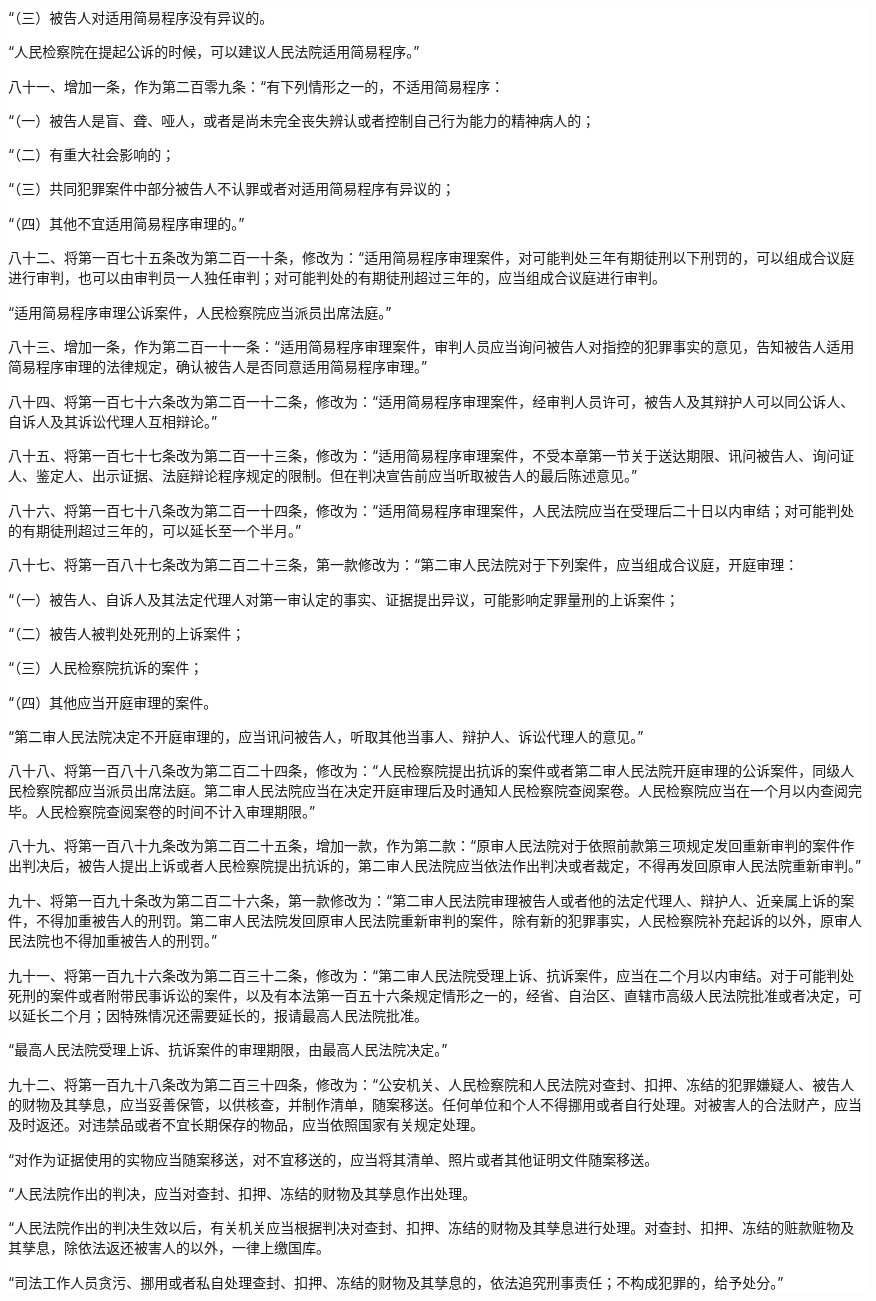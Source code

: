 “（三）被告人对适用简易程序没有异议的。

“人民检察院在提起公诉的时候，可以建议人民法院适用简易程序。”

八十一、增加一条，作为第二百零九条：“有下列情形之一的，不适用简易程序：

“（一）被告人是盲、聋、哑人，或者是尚未完全丧失辨认或者控制自己行为能力的精神病人的；

“（二）有重大社会影响的；

“（三）共同犯罪案件中部分被告人不认罪或者对适用简易程序有异议的；

“（四）其他不宜适用简易程序审理的。”

八十二、将第一百七十五条改为第二百一十条，修改为：“适用简易程序审理案件，对可能判处三年有期徒刑以下刑罚的，可以组成合议庭进行审判，也可以由审判员一人独任审判；对可能判处的有期徒刑超过三年的，应当组成合议庭进行审判。

“适用简易程序审理公诉案件，人民检察院应当派员出席法庭。”

八十三、增加一条，作为第二百一十一条：“适用简易程序审理案件，审判人员应当询问被告人对指控的犯罪事实的意见，告知被告人适用简易程序审理的法律规定，确认被告人是否同意适用简易程序审理。”

八十四、将第一百七十六条改为第二百一十二条，修改为：“适用简易程序审理案件，经审判人员许可，被告人及其辩护人可以同公诉人、自诉人及其诉讼代理人互相辩论。”

八十五、将第一百七十七条改为第二百一十三条，修改为：“适用简易程序审理案件，不受本章第一节关于送达期限、讯问被告人、询问证人、鉴定人、出示证据、法庭辩论程序规定的限制。但在判决宣告前应当听取被告人的最后陈述意见。”

八十六、将第一百七十八条改为第二百一十四条，修改为：“适用简易程序审理案件，人民法院应当在受理后二十日以内审结；对可能判处的有期徒刑超过三年的，可以延长至一个半月。”

八十七、将第一百八十七条改为第二百二十三条，第一款修改为：“第二审人民法院对于下列案件，应当组成合议庭，开庭审理：

“（一）被告人、自诉人及其法定代理人对第一审认定的事实、证据提出异议，可能影响定罪量刑的上诉案件；

“（二）被告人被判处死刑的上诉案件；

“（三）人民检察院抗诉的案件；

“（四）其他应当开庭审理的案件。

“第二审人民法院决定不开庭审理的，应当讯问被告人，听取其他当事人、辩护人、诉讼代理人的意见。”

八十八、将第一百八十八条改为第二百二十四条，修改为：“人民检察院提出抗诉的案件或者第二审人民法院开庭审理的公诉案件，同级人民检察院都应当派员出席法庭。第二审人民法院应当在决定开庭审理后及时通知人民检察院查阅案卷。人民检察院应当在一个月以内查阅完毕。人民检察院查阅案卷的时间不计入审理期限。”

八十九、将第一百八十九条改为第二百二十五条，增加一款，作为第二款：“原审人民法院对于依照前款第三项规定发回重新审判的案件作出判决后，被告人提出上诉或者人民检察院提出抗诉的，第二审人民法院应当依法作出判决或者裁定，不得再发回原审人民法院重新审判。”

九十、将第一百九十条改为第二百二十六条，第一款修改为：“第二审人民法院审理被告人或者他的法定代理人、辩护人、近亲属上诉的案件，不得加重被告人的刑罚。第二审人民法院发回原审人民法院重新审判的案件，除有新的犯罪事实，人民检察院补充起诉的以外，原审人民法院也不得加重被告人的刑罚。”

九十一、将第一百九十六条改为第二百三十二条，修改为：“第二审人民法院受理上诉、抗诉案件，应当在二个月以内审结。对于可能判处死刑的案件或者附带民事诉讼的案件，以及有本法第一百五十六条规定情形之一的，经省、自治区、直辖市高级人民法院批准或者决定，可以延长二个月；因特殊情况还需要延长的，报请最高人民法院批准。

“最高人民法院受理上诉、抗诉案件的审理期限，由最高人民法院决定。”

九十二、将第一百九十八条改为第二百三十四条，修改为：“公安机关、人民检察院和人民法院对查封、扣押、冻结的犯罪嫌疑人、被告人的财物及其孳息，应当妥善保管，以供核查，并制作清单，随案移送。任何单位和个人不得挪用或者自行处理。对被害人的合法财产，应当及时返还。对违禁品或者不宜长期保存的物品，应当依照国家有关规定处理。

“对作为证据使用的实物应当随案移送，对不宜移送的，应当将其清单、照片或者其他证明文件随案移送。

“人民法院作出的判决，应当对查封、扣押、冻结的财物及其孳息作出处理。

“人民法院作出的判决生效以后，有关机关应当根据判决对查封、扣押、冻结的财物及其孳息进行处理。对查封、扣押、冻结的赃款赃物及其孳息，除依法返还被害人的以外，一律上缴国库。

“司法工作人员贪污、挪用或者私自处理查封、扣押、冻结的财物及其孳息的，依法追究刑事责任；不构成犯罪的，给予处分。”
